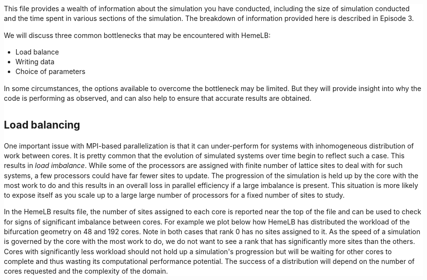 This file provides a wealth of information about the simulation you have conducted, including
the size of simulation conducted and the time spent in various sections of the simulation. The
breakdown of information provided here is described in Episode 3.

We will discuss three common bottlenecks that may be encountered with HemeLB:
- Load balance
- Writing data
- Choice of parameters

In some circumstances, the options available to overcome the bottleneck may be limited. But they
will provide insight into why the code is performing as observed, and can also help to ensure that 
accurate results are obtained.


## Load balancing

One important issue with MPI-based parallelization is that it can under-perform for systems with inhomogeneous
distribution of work between cores. It is pretty common that the evolution of simulated systems 
over time begin to reflect such a case. This results in *load imbalance*. While some of the processors are assigned with
finite number of lattice sites to deal with for such systems, a few processors could have far fewer sites to update.
The progression of the simulation is held up by the core with the most work to do and this results in an overall
 loss in parallel efficiency if a large imbalance is present. This situation is more likely to expose itself as you scale up to a large
large number of processors for a fixed number of sites to study.

In the HemeLB results file, the number of sites assigned to each core is reported near the top of the file and can 
be used to check for signs of significant imbalance between cores. For example we plot below how HemeLB has distributed the workload of
the bifurcation geometry on 48 and 192 cores. Note in both cases that rank 0 has no sites assigned to it. As the speed of a simulation
is governed by the core with the most work to do, we do not want to see a rank that has significantly more sites than the others. Cores
with significantly less workload should not hold up a simulation's progression but will be waiting for other cores to complete and thus 
wasting its computational performance potential. The success of a distribution will depend on the number of cores requested and the complexity
of the domain. 

